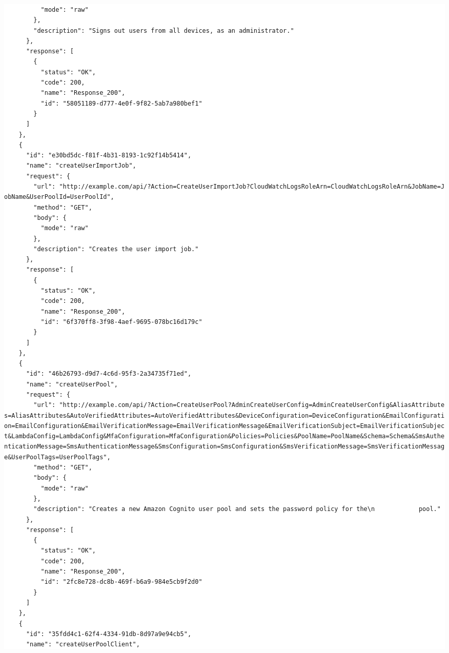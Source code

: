               "mode": "raw"
            },
            "description": "Signs out users from all devices, as an administrator."
          },
          "response": [
            {
              "status": "OK",
              "code": 200,
              "name": "Response_200",
              "id": "58051189-d777-4e0f-9f82-5ab7a980bef1"
            }
          ]
        },
        {
          "id": "e30bd5dc-f81f-4b31-8193-1c92f14b5414",
          "name": "createUserImportJob",
          "request": {
            "url": "http://example.com/api/?Action=CreateUserImportJob?CloudWatchLogsRoleArn=CloudWatchLogsRoleArn&JobName=JobName&UserPoolId=UserPoolId",
            "method": "GET",
            "body": {
              "mode": "raw"
            },
            "description": "Creates the user import job."
          },
          "response": [
            {
              "status": "OK",
              "code": 200,
              "name": "Response_200",
              "id": "6f370ff8-3f98-4aef-9695-078bc16d179c"
            }
          ]
        },
        {
          "id": "46b26793-d9d7-4c6d-95f3-2a34735f71ed",
          "name": "createUserPool",
          "request": {
            "url": "http://example.com/api/?Action=CreateUserPool?AdminCreateUserConfig=AdminCreateUserConfig&AliasAttributes=AliasAttributes&AutoVerifiedAttributes=AutoVerifiedAttributes&DeviceConfiguration=DeviceConfiguration&EmailConfiguration=EmailConfiguration&EmailVerificationMessage=EmailVerificationMessage&EmailVerificationSubject=EmailVerificationSubject&LambdaConfig=LambdaConfig&MfaConfiguration=MfaConfiguration&Policies=Policies&PoolName=PoolName&Schema=Schema&SmsAuthenticationMessage=SmsAuthenticationMessage&SmsConfiguration=SmsConfiguration&SmsVerificationMessage=SmsVerificationMessage&UserPoolTags=UserPoolTags",
            "method": "GET",
            "body": {
              "mode": "raw"
            },
            "description": "Creates a new Amazon Cognito user pool and sets the password policy for the\n            pool."
          },
          "response": [
            {
              "status": "OK",
              "code": 200,
              "name": "Response_200",
              "id": "2fc8e728-dc8b-469f-b6a9-984e5cb9f2d0"
            }
          ]
        },
        {
          "id": "35fdd4c1-62f4-4334-91db-8d97a9e94cb5",
          "name": "createUserPoolClient",